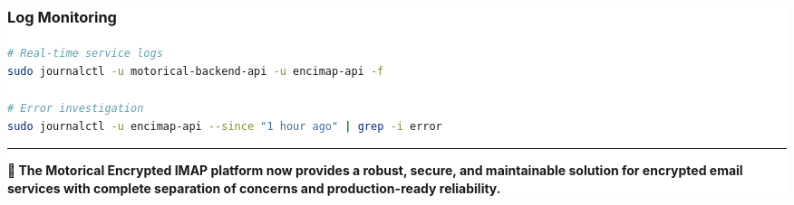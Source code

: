 ### **Log Monitoring**
```bash
# Real-time service logs
sudo journalctl -u motorical-backend-api -u encimap-api -f

# Error investigation
sudo journalctl -u encimap-api --since "1 hour ago" | grep -i error
```

---

**🎯 The Motorical Encrypted IMAP platform now provides a robust, secure, and maintainable solution for encrypted email services with complete separation of concerns and production-ready reliability.**
